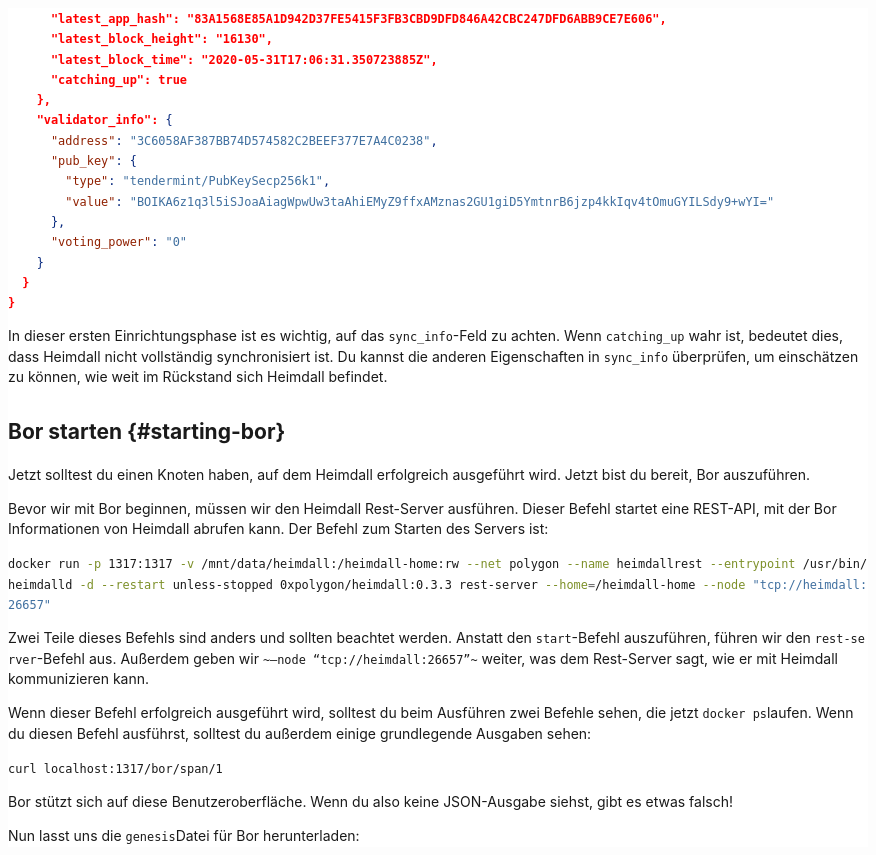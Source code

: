 ```json
      "latest_app_hash": "83A1568E85A1D942D37FE5415F3FB3CBD9DFD846A42CBC247DFD6ABB9CE7E606",
      "latest_block_height": "16130",
      "latest_block_time": "2020-05-31T17:06:31.350723885Z",
      "catching_up": true
    },
    "validator_info": {
      "address": "3C6058AF387BB74D574582C2BEEF377E7A4C0238",
      "pub_key": {
        "type": "tendermint/PubKeySecp256k1",
        "value": "BOIKA6z1q3l5iSJoaAiagWpwUw3taAhiEMyZ9ffxAMznas2GU1giD5YmtnrB6jzp4kkIqv4tOmuGYILSdy9+wYI="
      },
      "voting_power": "0"
    }
  }
}
```

In dieser ersten Einrichtungsphase ist es wichtig, auf das `sync_info`-Feld zu achten. Wenn `catching_up` wahr ist, bedeutet dies, dass Heimdall nicht vollständig synchronisiert ist. Du kannst die anderen Eigenschaften in `sync_info` überprüfen, um einschätzen zu können, wie weit im Rückstand sich Heimdall befindet.

## Bor starten {#starting-bor}

Jetzt solltest du einen Knoten haben, auf dem Heimdall erfolgreich ausgeführt wird. Jetzt bist du bereit, Bor auszuführen.

Bevor wir mit Bor beginnen, müssen wir den Heimdall Rest-Server ausführen. Dieser Befehl startet eine REST-API, mit der Bor Informationen von Heimdall abrufen kann. Der Befehl zum Starten des Servers ist:

```bash
docker run -p 1317:1317 -v /mnt/data/heimdall:/heimdall-home:rw --net polygon --name heimdallrest --entrypoint /usr/bin/heimdalld -d --restart unless-stopped 0xpolygon/heimdall:0.3.3 rest-server --home=/heimdall-home --node "tcp://heimdall:26657"
```

Zwei Teile dieses Befehls sind anders und sollten beachtet werden. Anstatt den `start`-Befehl auszuführen, führen wir den `rest-server`-Befehl aus. Außerdem geben wir `~–node “tcp://heimdall:26657”~` weiter, was dem Rest-Server sagt, wie er mit Heimdall kommunizieren kann.

Wenn dieser Befehl erfolgreich ausgeführt wird, solltest du beim Ausführen zwei Befehle sehen, die jetzt `docker ps`laufen. Wenn du diesen Befehl ausführst, solltest du außerdem einige grundlegende Ausgaben sehen:

```bash
curl localhost:1317/bor/span/1
```

Bor stützt sich auf diese Benutzeroberfläche. Wenn du also keine JSON-Ausgabe siehst, gibt es etwas falsch!

Nun lasst uns die `genesis`Datei für Bor herunterladen:
